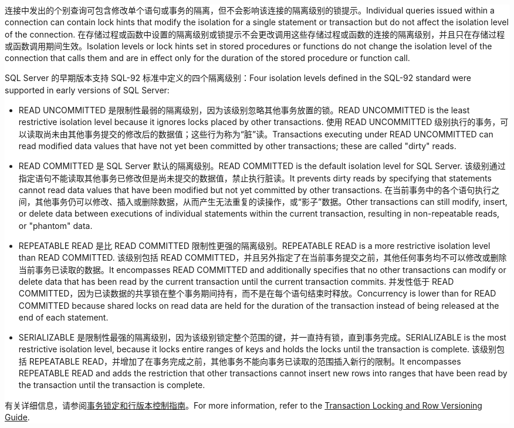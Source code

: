  <span data-ttu-id="a0ad3-129">连接中发出的个别查询可包含修改单个语句或事务的隔离，但不会影响该连接的隔离级别的锁提示。</span><span class="sxs-lookup"><span data-stu-id="a0ad3-129">Individual queries issued within a connection can contain lock hints that modify the isolation for a single statement or transaction but do not affect the isolation level of the connection.</span></span> <span data-ttu-id="a0ad3-130">在存储过程或函数中设置的隔离级别或锁提示不会更改调用这些存储过程或函数的连接的隔离级别，并且只在存储过程或函数调用期间生效。</span><span class="sxs-lookup"><span data-stu-id="a0ad3-130">Isolation levels or lock hints set in stored procedures or functions do not change the isolation level of the connection that calls them and are in effect only for the duration of the stored procedure or function call.</span></span>  
  
 <span data-ttu-id="a0ad3-131">SQL Server 的早期版本支持 SQL-92 标准中定义的四个隔离级别：</span><span class="sxs-lookup"><span data-stu-id="a0ad3-131">Four isolation levels defined in the SQL-92 standard were supported in early versions of SQL Server:</span></span>  
  
-   <span data-ttu-id="a0ad3-132">READ UNCOMMITTED 是限制性最弱的隔离级别，因为该级别忽略其他事务放置的锁。</span><span class="sxs-lookup"><span data-stu-id="a0ad3-132">READ UNCOMMITTED is the least restrictive isolation level because it ignores locks placed by other transactions.</span></span> <span data-ttu-id="a0ad3-133">使用 READ UNCOMMITTED 级别执行的事务，可以读取尚未由其他事务提交的修改后的数据值；这些行为称为“脏”读。</span><span class="sxs-lookup"><span data-stu-id="a0ad3-133">Transactions executing under READ UNCOMMITTED can read modified data values that have not yet been committed by other transactions; these are called "dirty" reads.</span></span>  
  
-   <span data-ttu-id="a0ad3-134">READ COMMITTED 是 SQL Server 默认的隔离级别。</span><span class="sxs-lookup"><span data-stu-id="a0ad3-134">READ COMMITTED is the default isolation level for SQL Server.</span></span> <span data-ttu-id="a0ad3-135">该级别通过指定语句不能读取其他事务已修改但是尚未提交的数据值，禁止执行脏读。</span><span class="sxs-lookup"><span data-stu-id="a0ad3-135">It prevents dirty reads by specifying that statements cannot read data values that have been modified but not yet committed by other transactions.</span></span> <span data-ttu-id="a0ad3-136">在当前事务中的各个语句执行之间，其他事务仍可以修改、插入或删除数据，从而产生无法重复的读操作，或“影子”数据。</span><span class="sxs-lookup"><span data-stu-id="a0ad3-136">Other transactions can still modify, insert, or delete data between executions of individual statements within the current transaction, resulting in non-repeatable reads, or "phantom" data.</span></span>  
  
-   <span data-ttu-id="a0ad3-137">REPEATABLE READ 是比 READ COMMITTED 限制性更强的隔离级别。</span><span class="sxs-lookup"><span data-stu-id="a0ad3-137">REPEATABLE READ is a more restrictive isolation level than READ COMMITTED.</span></span> <span data-ttu-id="a0ad3-138">该级别包括 READ COMMITTED，并且另外指定了在当前事务提交之前，其他任何事务均不可以修改或删除当前事务已读取的数据。</span><span class="sxs-lookup"><span data-stu-id="a0ad3-138">It encompasses READ COMMITTED and additionally specifies that no other transactions can modify or delete data that has been read by the current transaction until the current transaction commits.</span></span> <span data-ttu-id="a0ad3-139">并发性低于 READ COMMITTED，因为已读数据的共享锁在整个事务期间持有，而不是在每个语句结束时释放。</span><span class="sxs-lookup"><span data-stu-id="a0ad3-139">Concurrency is lower than for READ COMMITTED because shared locks on read data are held for the duration of the transaction instead of being released at the end of each statement.</span></span>  
  
-   <span data-ttu-id="a0ad3-140">SERIALIZABLE 是限制性最强的隔离级别，因为该级别锁定整个范围的键，并一直持有锁，直到事务完成。</span><span class="sxs-lookup"><span data-stu-id="a0ad3-140">SERIALIZABLE is the most restrictive isolation level, because it locks entire ranges of keys and holds the locks until the transaction is complete.</span></span> <span data-ttu-id="a0ad3-141">该级别包括 REPEATABLE READ，并增加了在事务完成之前，其他事务不能向事务已读取的范围插入新行的限制。</span><span class="sxs-lookup"><span data-stu-id="a0ad3-141">It encompasses REPEATABLE READ and adds the restriction that other transactions cannot insert new rows into ranges that have been read by the transaction until the transaction is complete.</span></span>  
  
 <span data-ttu-id="a0ad3-142">有关详细信息，请参阅[事务锁定和行版本控制指南](/sql/relational-databases/sql-server-transaction-locking-and-row-versioning-guide)。</span><span class="sxs-lookup"><span data-stu-id="a0ad3-142">For more information, refer to the [Transaction Locking and Row Versioning Guide](/sql/relational-databases/sql-server-transaction-locking-and-row-versioning-guide).</span></span>  
  
